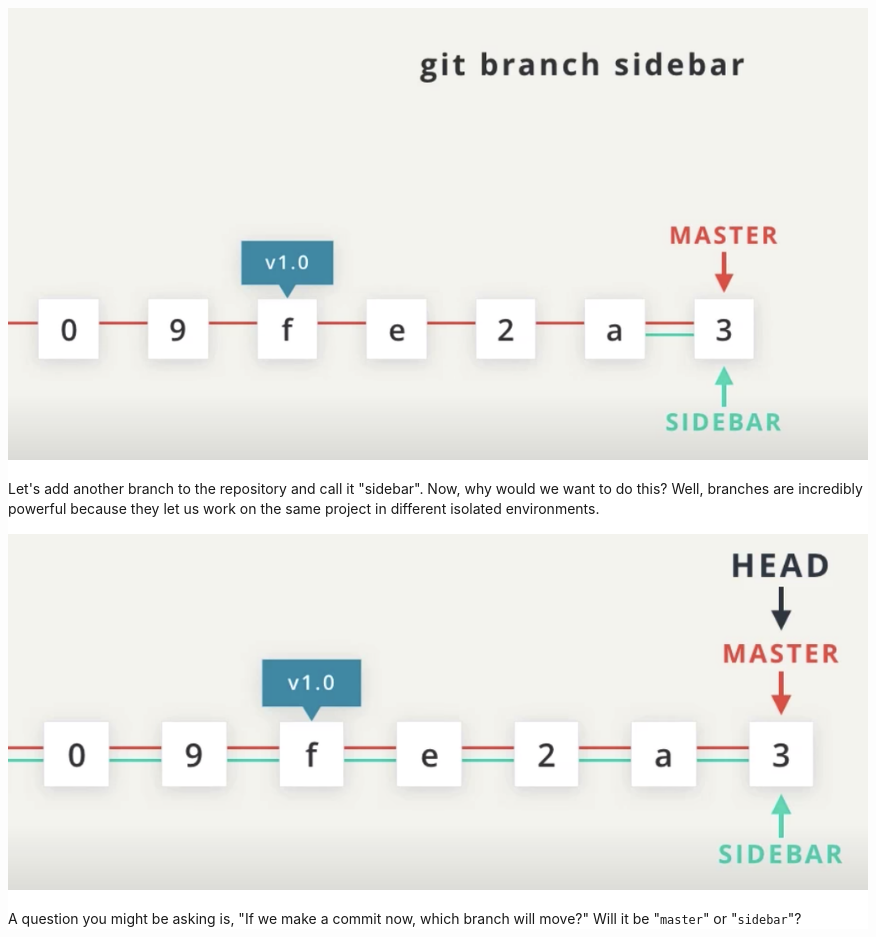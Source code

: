 ![branching 3](./images/06_branching.png)

Let's add another branch to the repository and call it "sidebar". Now, why would we want to do this? Well, branches are incredibly powerful because they let us work on the same project in different isolated environments.

![branching 4](./images/07_branching.png)

A question you might be asking is, "If we make a commit now, which branch will move?" Will it be "`master`" or "`sidebar`"?
